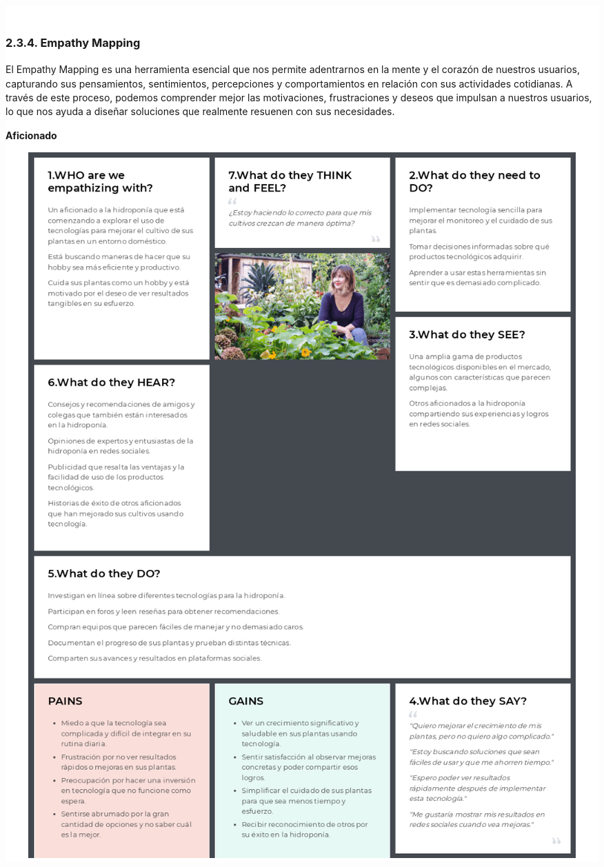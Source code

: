 <br>

### 2.3.4. Empathy Mapping

El Empathy Mapping es una herramienta esencial que nos permite adentrarnos en la mente y el corazón de nuestros usuarios, capturando sus pensamientos, sentimientos, percepciones y comportamientos en relación con sus actividades cotidianas. A través de este proceso, podemos comprender mejor las motivaciones, frustraciones y deseos que impulsan a nuestros usuarios, lo que nos ayuda a diseñar soluciones que realmente resuenen con sus necesidades.

**Aficionado**
<div align="center">
    <img src="images/empathy1.png"/>